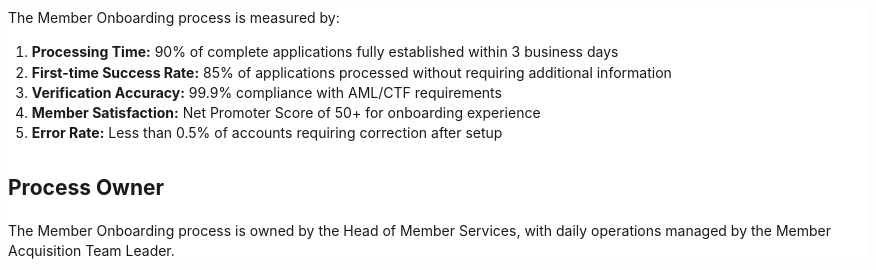 The Member Onboarding process is measured by:

1. **Processing Time:** 90% of complete applications fully established within 3 business days
2. **First-time Success Rate:** 85% of applications processed without requiring additional information
3. **Verification Accuracy:** 99.9% compliance with AML/CTF requirements
4. **Member Satisfaction:** Net Promoter Score of 50+ for onboarding experience
5. **Error Rate:** Less than 0.5% of accounts requiring correction after setup

## Process Owner

The Member Onboarding process is owned by the Head of Member Services, with daily operations managed by the Member Acquisition Team Leader. 